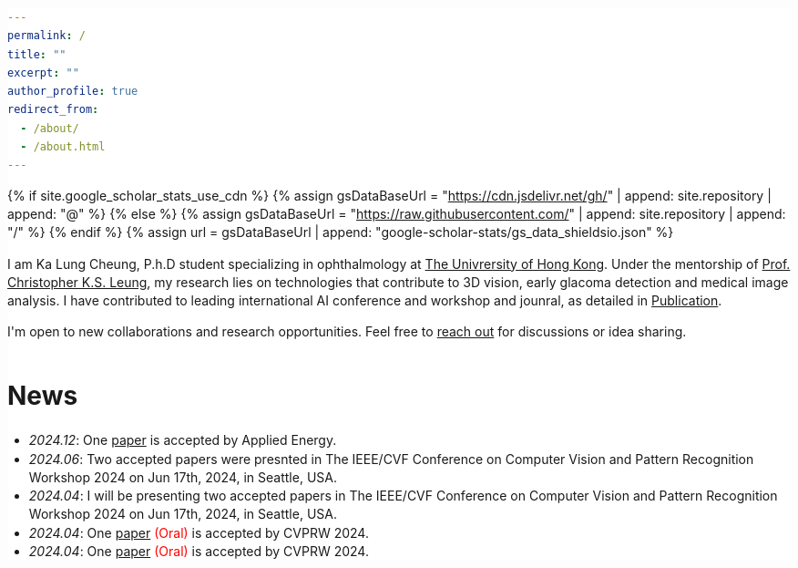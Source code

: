 ```yaml
---
permalink: /
title: ""
excerpt: ""
author_profile: true
redirect_from: 
  - /about/
  - /about.html
---
```


{% if site.google_scholar_stats_use_cdn %}
{% assign gsDataBaseUrl = "https://cdn.jsdelivr.net/gh/" | append: site.repository | append: "@" %}
{% else %}
{% assign gsDataBaseUrl = "https://raw.githubusercontent.com/" | append: site.repository | append: "/" %}
{% endif %}
{% assign url = gsDataBaseUrl | append: "google-scholar-stats/gs_data_shieldsio.json" %}

<span class='anchor' id='about-me'></span>

<span class='show_paper_citations' data='DhtAFkwAAAAJ:ALROH1vI_8AC'></span>

I am Ka Lung Cheung, P.h.D student specializing in ophthalmology at [The Univrersity of Hong Kong](https://www.hku.hk/). Under the mentorship of [Prof. Christopher K.S. Leung](https://www.ophthalmology.hku.hk/academic-and-clinical-staff-%E6%95%99%E5%AD%B8%E5%8F%8A%E8%87%A8%E5%BA%8A%E8%81%B7%E5%93%A1/professor-christopher-k-s-leung-%E6%A2%81%E5%95%9F%E4%BF%A1%E6%95%99%E6%8E%88), my research lies on technologies that contribute to 3D vision, early glacoma detection and medical image analysis. I have contributed to leading international AI conference and workshop and jounral, as detailed in [Publication](#publications). 



I'm open to new collaborations and research opportunities. Feel free to [reach out](mailto:dklcheung@connect.hku.hk) for discussions or idea sharing.










<span class='anchor' id='-news'></span>
# News

- *2024.12*: One [paper](https://www.sciencedirect.com/science/article/abs/pii/S0306261924024462) is accepted by Applied Energy.
- *2024.06*: Two accepted papers were presnted in The IEEE/CVF Conference on Computer Vision and Pattern Recognition Workshop 2024  on Jun 17th, 2024, in Seattle, USA.
- *2024.04*: I will be presenting two accepted papers in The IEEE/CVF Conference on Computer Vision and Pattern Recognition Workshop 2024  on Jun 17th, 2024, in Seattle, USA.
- *2024.04*: One [paper](https://arxiv.org/pdf/2406.01337)<span style="color: red;"> (Oral)</span>  is accepted by CVPRW 2024.
- *2024.04*: One [paper](https://arxiv.org/pdf/2406.01480)<span style="color: red;"> (Oral)</span> is accepted by CVPRW 2024.
